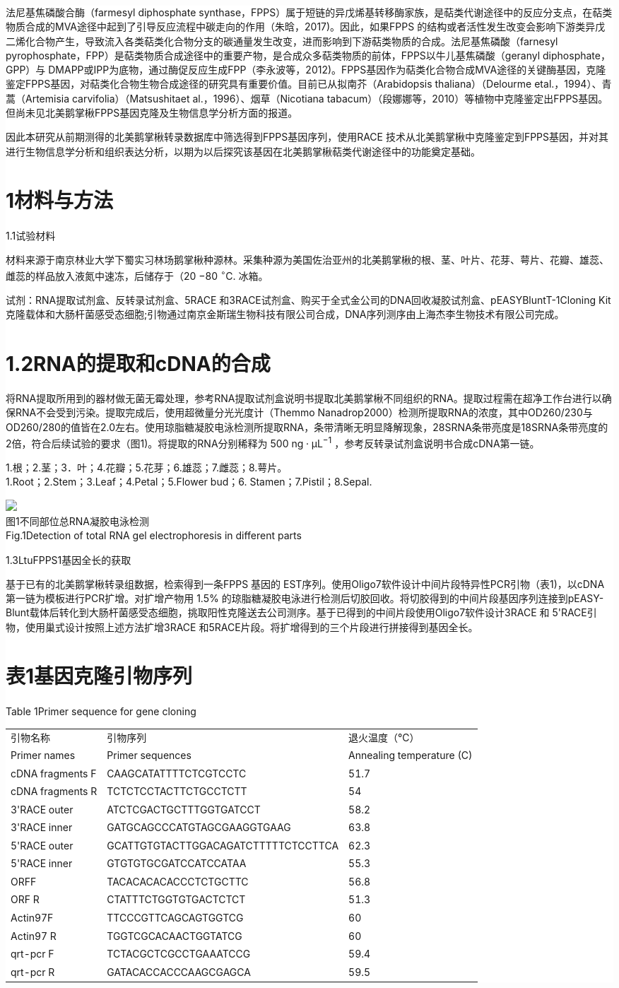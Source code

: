 法尼基焦磷酸合酶（farmesyl diphosphate synthase，FPPS）属于短链的异戊烯基转移酶家族，是萜类代谢途径中的反应分支点，在萜类物质合成的MVA途径中起到了引导反应流程中碳走向的作用（朱晗，2017)。因此，如果FPPS 的结构或者活性发生改变会影响下游类异戊二烯化合物产生，导致流入各类萜类化合物分支的碳通量发生改变，进而影响到下游萜类物质的合成。法尼基焦磷酸（farnesyl pyrophosphate，FPP）是萜类物质合成途径中的重要产物，是合成众多萜类物质的前体，FPPS以牛儿基焦磷酸（geranyl diphosphate，GPP）与 DMAPP或IPP为底物，通过酶促反应生成FPP（李永波等，2012)。FPPS基因作为萜类化合物合成MVA途径的关键酶基因，克隆鉴定FPPS基因，对萜类化合物生物合成途径的研究具有重要价值。目前已从拟南芥（Arabidopsis thaliana）（Delourme etal.，1994）、青蒿（Artemisia carvifolia）（Matsushitaet al.，1996）、烟草（Nicotiana tabacum）（段娜娜等，2010）等植物中克隆鉴定出FPPS基因。但尚未见北美鹅掌楸FPPS基因克隆及生物信息学分析方面的报道。

因此本研究从前期测得的北美鹅掌楸转录数据库中筛选得到FPPS基因序列，使用RACE 技术从北美鹅掌楸中克隆鉴定到FPPS基因，并对其进行生物信息学分析和组织表达分析，以期为以后探究该基因在北美鹅掌楸萜类代谢途径中的功能奠定基础。

# 1材料与方法

1.1试验材料

材料来源于南京林业大学下蜀实习林场鹅掌楸种源林。采集种源为美国佐治亚州的北美鹅掌楸的根、茎、叶片、花芽、萼片、花瓣、雄蕊、雌蕊的样品放入液氮中速冻，后储存于（20 $- 8 0 ~ ^ { \circ } \mathrm { C } .$ 冰箱。

试剂：RNA提取试剂盒、反转录试剂盒、5RACE 和3RACE试剂盒、购买于全式金公司的DNA回收凝胶试剂盒、pEASYBluntT-1Cloning Kit 克隆载体和大肠杆菌感受态细胞;引物通过南京金斯瑞生物科技有限公司合成，DNA序列测序由上海杰李生物技术有限公司完成。

# 1.2RNA的提取和cDNA的合成

将RNA提取所用到的器材做无菌无霉处理，参考RNA提取试剂盒说明书提取北美鹅掌楸不同组织的RNA。提取过程需在超净工作台进行以确保RNA不会受到污染。提取完成后，使用超微量分光光度计（Themmo Nanadrop2000）检测所提取RNA的浓度，其中OD260/230与OD260/280的值皆在2.0左右。使用琼脂糖凝胶电泳检测所提取RNA，条带清晰无明显降解现象，28SRNA条带亮度是18SRNA条带亮度的2倍，符合后续试验的要求（图1)。将提取的RNA分别稀释为 $5 0 0 ~ \mathrm { { n g } { \cdot } \mu \mathrm { { L } } ^ { - 1 } }$ ，参考反转录试剂盒说明书合成cDNA第一链。

1.根；2.茎；3．叶；4.花瓣；5.花芽；6.雄蕊；7.雌蕊；8.萼片。  
1.Root；2.Stem；3.Leaf；4.Petal；5.Flower bud；6. Stamen；7.Pistil；8.Sepal.

![](images/f0bf97ddb9cd2c1cc8e8b50292cf447b8b651fa346332173819f319727815016.jpg)  
图1不同部位总RNA凝胶电泳检测  
Fig.1Detection of total RNA gel electrophoresis in different parts

1.3LtuFPPS1基因全长的获取

基于已有的北美鹅掌楸转录组数据，检索得到一条FPPS 基因的 EST序列。使用Oligo7软件设计中间片段特异性PCR引物（表1)，以cDNA第一链为模板进行PCR扩增。对扩增产物用 $1 . 5 \%$ 的琼脂糖凝胶电泳进行检测后切胶回收。将切胶得到的中间片段基因序列连接到pEASY-Blunt载体后转化到大肠杆菌感受态细胞，挑取阳性克隆送去公司测序。基于已得到的中间片段使用Oligo7软件设计3RACE 和 5'RACE引物，使用巢式设计按照上述方法扩增3RACE 和5RACE片段。将扩增得到的三个片段进行拼接得到基因全长。

# 表1基因克隆引物序列

Table 1Primer sequence for gene cloning   

<html><body><table><tr><td>引物名称</td><td>引物序列</td><td>退火温度（℃）</td></tr><tr><td>Primer names</td><td>Primer sequences</td><td>Annealing temperature (C)</td></tr><tr><td>cDNA fragments F</td><td>CAAGCATATTTTCTCGTCCTC</td><td>51.7</td></tr><tr><td>cDNA fragments R</td><td>TCTCTCCTACTTCTGCCTCTT</td><td>54</td></tr><tr><td>3'RACE outer</td><td>ATCTCGACTGCTTTGGTGATCCT</td><td>58.2</td></tr><tr><td>3'RACE inner</td><td>GATGCAGCCCATGTAGCGAAGGTGAAG</td><td>63.8</td></tr><tr><td>5'RACE outer</td><td>GCATTGTGTACTTGGACAGATCTTTTTCTCCTTCA</td><td>62.3</td></tr><tr><td>5'RACE inner</td><td>GTGTGTGCGATCCATCCATAA</td><td>55.3</td></tr><tr><td>ORFF</td><td>TACACACACACCCTCTGCTTC</td><td>56.8</td></tr><tr><td>ORF R</td><td>CTATTTCTGGTGTGACTCTCT</td><td>51.3</td></tr><tr><td>Actin97F</td><td>TTCCCGTTCAGCAGTGGTCG</td><td>60</td></tr><tr><td>Actin97 R</td><td>TGGTCGCACAACTGGTATCG</td><td>60</td></tr><tr><td>qrt-pcr F</td><td>TCTACGCTCGCCTGAAATCCG</td><td>59.4</td></tr><tr><td>qrt-pcr R</td><td>GATACACCACCCAAGCGAGCA</td><td>59.5</td></tr></table></body></html>
